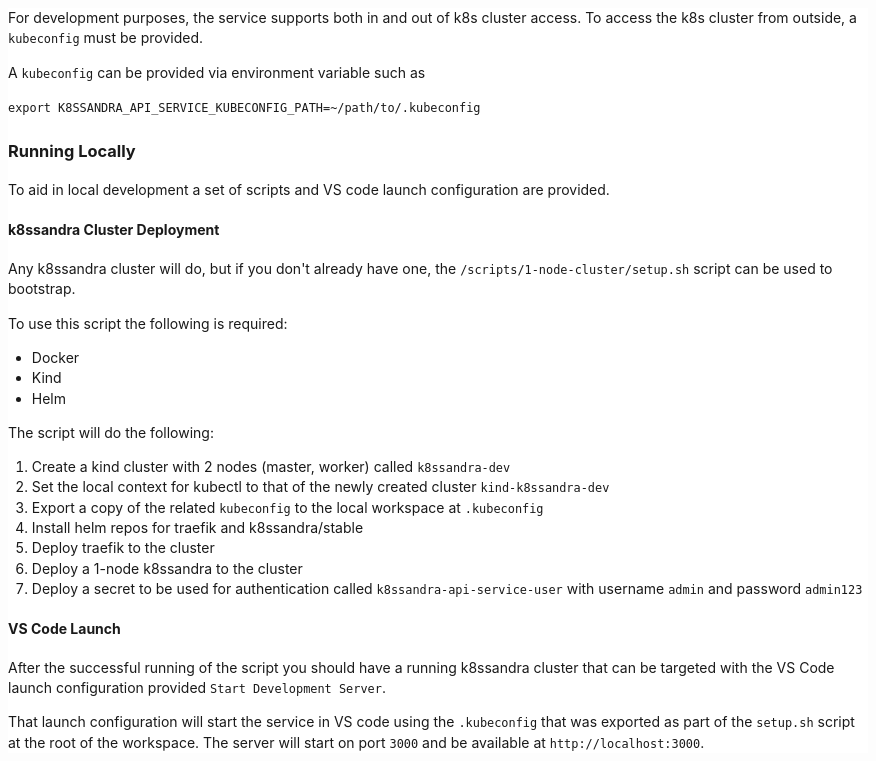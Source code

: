 For development purposes, the service supports both in and out of k8s cluster access.  To access the k8s cluster from outside, a `kubeconfig` must be provided.

A `kubeconfig` can be provided via environment variable such as

`export K8SSANDRA_API_SERVICE_KUBECONFIG_PATH=~/path/to/.kubeconfig`

### Running Locally

To aid in local development a set of scripts and VS code launch configuration are provided.

#### k8ssandra Cluster Deployment

Any k8ssandra cluster will do, but if you don't already have one, the `/scripts/1-node-cluster/setup.sh` script can be used to bootstrap.

To use this script the following is required:

* Docker
* Kind
* Helm

The script will do the following:

1. Create a kind cluster with 2 nodes (master, worker) called `k8ssandra-dev`
2. Set the local context for kubectl to that of the newly created cluster `kind-k8ssandra-dev`
3. Export a copy of the related `kubeconfig` to the local workspace at `.kubeconfig`
4. Install helm repos for traefik and k8ssandra/stable
5. Deploy traefik to the cluster
6. Deploy a 1-node k8ssandra to the cluster
7. Deploy a secret to be used for authentication called `k8ssandra-api-service-user` with username `admin` and password `admin123`

#### VS Code Launch

After the successful running of the script you should have a running k8ssandra cluster that can be targeted with the VS Code launch configuration provided `Start Development Server`.

That launch configuration will start the service in VS code using the `.kubeconfig` that was exported as part of the `setup.sh` script at the root of the workspace.  The server will start on port `3000` and be available at `http://localhost:3000`.
